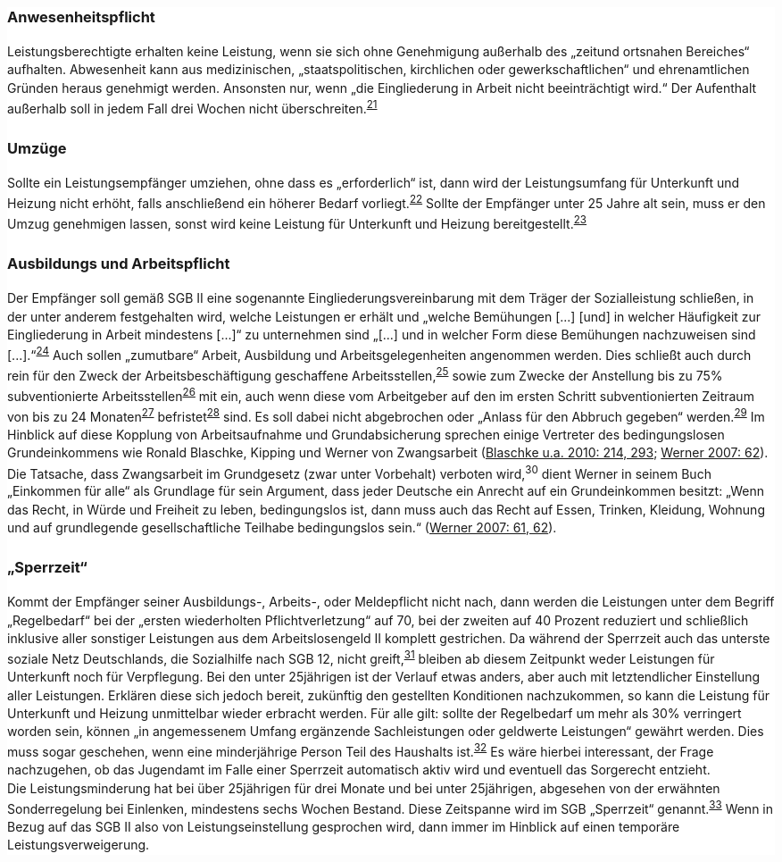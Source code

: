 ### Anwesenheitspflicht
Leistungsberechtigte erhalten keine Leistung, wenn sie sich ohne Genehmigung außerhalb des „zeitund ortsnahen Bereiches“ aufhalten. Abwesenheit kann aus medizinischen, „staatspolitischen, kirchlichen oder gewerkschaftlichen“ und ehrenamtlichen Gründen heraus genehmigt werden. Ansonsten nur, wenn „die Eingliederung in Arbeit nicht beeinträchtigt wird.“ Der Aufenthalt außerhalb soll in jedem Fall drei Wochen nicht überschreiten.<sup>[21][SGB 2, Art. 7.4a]</sup>

### Umzüge
Sollte ein Leistungsempfänger umziehen, ohne dass es „erforderlich“ ist, dann wird der Leistungsumfang für Unterkunft und Heizung nicht erhöht, falls anschließend ein höherer Bedarf vorliegt.<sup>[22][SGB 2, Art. 22.1]</sup> Sollte der Empfänger unter 25 Jahre alt sein, muss er den Umzug genehmigen lassen, sonst wird keine Leistung für Unterkunft und Heizung bereitgestellt.<sup>[23][SGB 2, Art. 22.5]</sup>

### Ausbildungs und Arbeitspflicht
Der Empfänger soll gemäß SGB II eine sogenannte Eingliederungsvereinbarung mit dem Träger der Sozialleistung schließen, in der unter anderem festgehalten wird, welche Leistungen er erhält und „welche Bemühungen [...] [und] in welcher Häufigkeit zur Eingliederung in Arbeit mindestens [...]“ zu unternehmen sind „[...] und in welcher Form diese Bemühungen nachzuweisen sind [...].“<sup>[24][SGB 2, Art. 15]</sup> Auch sollen „zumutbare“ Arbeit, Ausbildung und Arbeitsgelegenheiten angenommen werden. Dies schließt auch durch rein für den Zweck der Arbeitsbeschäftigung geschaffene Arbeitsstellen,<sup>[25][SGB 2, Art. 16d]</sup> sowie zum Zwecke der Anstellung bis zu 75% subventionierte Arbeitsstellen<sup>[26][SGB 2, Art. 16e.2]</sup> mit ein, auch wenn diese vom Arbeitgeber auf den im ersten Schritt subventionierten Zeitraum von bis zu 24 Monaten<sup>[27][SGB 2, Art. 16e.4]</sup> befristet<sup>[28][SGB 2, Art. 16e.8.2]</sup> sind. Es soll dabei nicht abgebrochen oder „Anlass für den Abbruch gegeben“ werden.<sup>[29][SGB 2, Art. 31.1.3]</sup> Im Hinblick auf diese Kopplung von Arbeitsaufnahme und Grundabsicherung sprechen einige Vertreter des bedingungslosen Grundeinkommens wie Ronald Blaschke, Kipping und Werner von Zwangsarbeit ([Blaschke u.a. 2010: 214, 293](http://www.rosalux.de/fileadmin/rls_uploads/pdfs/Publ-Texte/Texte_67.pdf); [Werner 2007: 62](https://www.amazon.de/Einkommen-f%C3%BCr-alle-bedingungslosen-Grundeinkommens/dp/3462037757)). Die Tatsache, dass Zwangsarbeit im Grundgesetz (zwar unter Vorbehalt) verboten wird,<sup>30</sup> dient Werner in seinem Buch „Einkommen für alle“ als Grundlage für sein Argument, dass jeder Deutsche ein Anrecht auf ein Grundeinkommen besitzt: „Wenn das Recht, in Würde und Freiheit zu leben, bedingungslos ist, dann muss auch das Recht auf Essen, Trinken, Kleidung, Wohnung und auf grundlegende gesellschaftliche Teilhabe bedingungslos sein.“ ([Werner 2007: 61, 62](https://www.amazon.de/Einkommen-f%C3%BCr-alle-bedingungslosen-Grundeinkommens/dp/3462037757)).

### „Sperrzeit“
Kommt der Empfänger seiner Ausbildungs-, Arbeits-, oder Meldepflicht nicht nach, dann werden die Leistungen unter dem Begriff „Regelbedarf“ bei der „ersten wiederholten Pflichtverletzung“ auf 70, bei der zweiten auf 40 Prozent reduziert und schließlich inklusive aller sonstiger Leistungen aus dem Arbeitslosengeld II komplett gestrichen. Da während der Sperrzeit auch das unterste soziale Netz Deutschlands, die Sozialhilfe nach SGB 12, nicht greift,<sup>[31][SGB 2, Art. 31b]</sup> bleiben ab diesem Zeitpunkt weder Leistungen für Unterkunft noch für Verpflegung. Bei den unter 25jährigen ist der Verlauf etwas anders, aber auch mit letztendlicher Einstellung aller Leistungen. Erklären diese sich jedoch bereit, zukünftig den gestellten Konditionen nachzukommen, so kann die Leistung für Unterkunft und Heizung unmittelbar wieder erbracht werden. Für alle gilt: sollte der Regelbedarf um mehr als 30% verringert worden sein, können „in angemessenem Umfang ergänzende Sachleistungen oder geldwerte Leistungen“ gewährt werden. Dies muss sogar geschehen, wenn eine minderjährige Person Teil des Haushalts ist.<sup>[32][SGB 2, Art. 31a]</sup> Es wäre hierbei interessant, der Frage nachzugehen, ob das Jugendamt im Falle einer Sperrzeit automatisch aktiv wird und eventuell das Sorgerecht entzieht.  
Die Leistungsminderung hat bei über 25jährigen für drei Monate und bei unter 25jährigen, abgesehen von der erwähnten Sonderregelung bei Einlenken, mindestens sechs Wochen Bestand. Diese Zeitspanne wird im SGB „Sperrzeit“ genannt.<sup>[33][SGB 2, Art. 31b]</sup> Wenn in Bezug auf das SGB II also von Leistungseinstellung gesprochen wird, dann immer im Hinblick auf einen temporäre Leistungsverweigerung.


[SGB 1, Art. 1]: https://dejure.org/gesetze/SGB_VIII/1.html
[SGB 1, Art. 60]: https://dejure.org/gesetze/SGB_I/60.html
[SGB 1, Art. 62]: https://dejure.org/gesetze/SGB_I/62.html
[SGB 1, Art. 63]: https://dejure.org/gesetze/SGB_I/63.html
[SBG 1, Art. 66]: https://dejure.org/gesetze/SGB_I/66.html
[SGB 2, Art. 19]: https://dejure.org/gesetze/SGB_II/19.html
[SGB 2, Art. 7]: https://dejure.org/gesetze/SGB_II/7.html
[SGB 2, Art. 5]: https://dejure.org/gesetze/SGB_II/5.html
[SGB 2, Art. 37]: https://dejure.org/gesetze/SGB_II/37.html
[SGB 2, Art. 1]: https://dejure.org/gesetze/SGB_II/1.html
[SGB 2, Art. 9]: https://dejure.org/gesetze/SGB_II/9.html
[SGB 2, Art. 7, Abs. 3.3a]: https://dejure.org/gesetze/SGB_II/7.html
[SGB 2, Art. 7, Abs. 3a]: https://dejure.org/gesetze/SGB_II/7.html
[SGB 2, Art. 6]: https://dejure.org/gesetze/SGB_II/6.html
[SGB 2, Art. 12.2.1]: https://dejure.org/gesetze/SGB_II/12.html
[SGB 2, Art. 20]: https://dejure.org/gesetze/SGB_II/20.html
[SGB 2, Art. 21, Art. 22]: https://dejure.org/gesetze/SGB_II/21.html
[SGB 2, Art. 24]: https://dejure.org/gesetze/SGB_II/24.html
[SGB 2, Art. 7.4a]: https://dejure.org/gesetze/SGB_II/7.html
[SGB 2, Art. 22.1]: https://dejure.org/gesetze/SGB_II/22.html
[SGB 2, Art. 22.5]: https://dejure.org/gesetze/SGB_II/22.html
[SGB 2, Art. 15]: https://dejure.org/gesetze/SGB_II/15.html
[SGB 2, Art. 16d]: https://dejure.org/gesetze/SGB_II/16.html
[SGB 2, Art. 16e.2]: https://dejure.org/gesetze/SGB_II/16.html
[SGB 2, Art. 16e.4]: https://dejure.org/gesetze/SGB_II/16.html
[SGB 2, Art. 16e.8.2]: https://dejure.org/gesetze/SGB_II/16.html
[SGB 2, Art. 31.1.3]: https://dejure.org/gesetze/SGB_II/16.html
[SGB 2, Art. 31b]: https://dejure.org/gesetze/SGB_II/31.html
[SGB 2, Art. 31a]: https://dejure.org/gesetze/SGB_II/31.html
[SGB 2, Art. 31b]: https://dejure.org/gesetze/SGB_II/31.html
[SGB 2, Art. 39.1]: https://dejure.org/gesetze/SGB_II/39.html
[SGB 2, Art. 42a.2]: https://dejure.org/gesetze/SGB_II/42.html